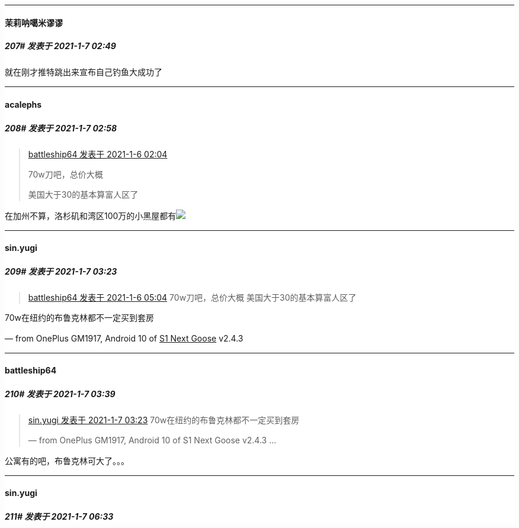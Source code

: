 -----

####  茉莉呐噶米谬谬  
##### 207#       发表于 2021-1-7 02:49


就在刚才推特跳出来宣布自己钓鱼大成功了


-----

####  acalephs  
##### 208#       发表于 2021-1-7 02:58


<blockquote><a href="httphttps://bbs.saraba1st.com/2b/forum.php?mod=redirect&amp;goto=findpost&amp;pid=49957348&amp;ptid=1980467" target="_blank">battleship64 发表于 2021-1-6 02:04</a>

70w刀吧，总价大概

美国大于30的基本算富人区了</blockquote>
在加州不算，洛杉矶和湾区100万的小黑屋都有<img src="https://static.saraba1st.com/image/smiley/face2017/068.png" referrerpolicy="no-referrer">


-----

####  sin.yugi  
##### 209#       发表于 2021-1-7 03:23


<blockquote><a href="httphttps://bbs.saraba1st.com/2b/forum.php?mod=redirect&amp;goto=findpost&amp;pid=49957348&amp;ptid=1980467" target="_blank">battleship64 发表于 2021-1-6 05:04</a>
70w刀吧，总价大概
美国大于30的基本算富人区了</blockquote>
70w在纽约的布鲁克林都不一定买到套房

— from OnePlus GM1917, Android 10 of [S1 Next Goose](https://pan.baidu.com/s/1mi43uRm) v2.4.3


-----

####  battleship64  
##### 210#       发表于 2021-1-7 03:39


<blockquote><a href="httphttps://bbs.saraba1st.com/2b/forum.php?mod=redirect&amp;goto=findpost&amp;pid=49961496&amp;ptid=1980467" target="_blank">sin.yugi 发表于 2021-1-7 03:23</a>
70w在纽约的布鲁克林都不一定买到套房

— from OnePlus GM1917, Android 10 of S1 Next Goose v2.4.3 ...</blockquote>
公寓有的吧，布鲁克林可大了。。。


-----

####  sin.yugi  
##### 211#       发表于 2021-1-7 06:33
